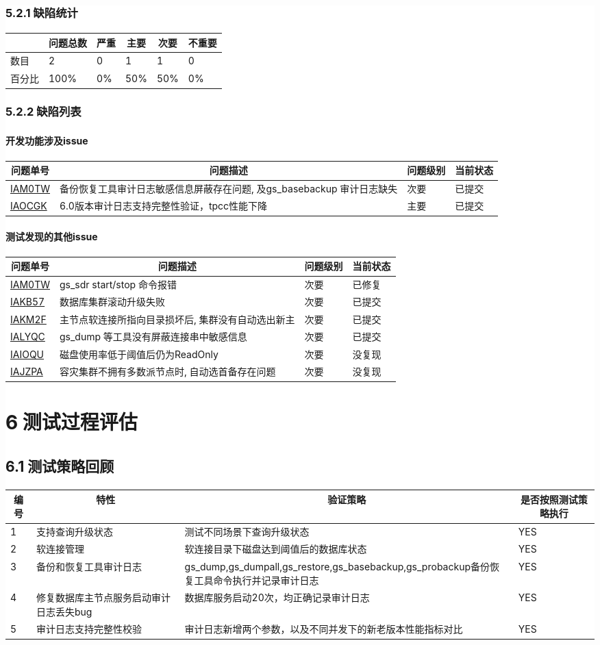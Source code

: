 ###   5.2.1 缺陷统计

|        | 问题总数 | 严重 | 主要 | 次要 | 不重要 |
| ------ | -------- | ---- | ---- | ---- | ------ |
| 数目   |   2      |  0   |   1  |  1   |  0     |
| 百分比 |   100%   | 0%   |  50%  | 50% |   0%   |

###   5.2.2 缺陷列表

#### 开发功能涉及issue

| 问题单号                                                                 | 问题描述                                        | 问题级别 | 当前状态 |
| -------------------------------------------------------------------- | ------------------------------------------- | ---- | ---- |
| [IAM0TW](https://gitee.com/opengauss/openGauss-server/issues/IAMOTW) | 备份恢复工具审计日志敏感信息屏蔽存在问题, 及gs_basebackup 审计日志缺失 | 次要   | 已提交  |
| [IAOCGK](https://gitee.com/opengauss/openGauss-server/issues/IAOCGK) | 6.0版本审计日志支持完整性验证，tpcc性能下降                   | 主要   | 已提交  |



#### 测试发现的其他issue

| 问题单号                                                                 | 问题描述                       | 问题级别 | 当前状态 |
| -------------------------------------------------------------------- | -------------------------- | ---- | ---- |
| [IAM0TW](https://gitee.com/opengauss/openGauss-server/issues/IAMOTW) | gs_sdr start/stop 命令报错     | 次要   | 已修复  |
| [IAKB57](https://gitee.com/opengauss/openGauss-OM/issues/IAKB57)     | 数据库集群滚动升级失败                | 次要   | 已提交  |
| [IAKM2F](https://gitee.com/opengauss/CM/issues/IAKM2F)               | 主节点软连接所指向目录损坏后, 集群没有自动选出新主 | 次要   | 已提交  |
| [IALYQC](https://gitee.com/opengauss/openGauss-server/issues/IALYQC) | gs_dump 等工具没有屏蔽连接串中敏感信息    | 次要   | 已提交  |
| [IAIOQU](https://gitee.com/opengauss/CM/issues/IAIOQU)               | 磁盘使用率低于阈值后仍为ReadOnly       | 次要   | 没复现  |
| [IAJZPA](https://gitee.com/opengauss/CM/issues/IAJZPA)               | 容灾集群不拥有多数派节点时, 自动选首备存在问题   | 次要   | 没复现  |


# 6 测试过程评估

##  6.1 测试策略回顾


| 编号 | 特性 | 验证策略                                         | 是否按照测试策略执行 |
| ---- | ---- | ------------------------------------------------ | ----------------- |
| 1    | 支持查询升级状态  | 测试不同场景下查询升级状态              | YES              |
| 2    | 软连接管理 | 软连接目录下磁盘达到阈值后的数据库状态         | YES               |
| 3    | 备份和恢复⼯具审计⽇志 |  gs_dump,gs_dumpall,gs_restore,gs_basebackup,gs_probackup备份恢复工具命令执行并记录审计日志|  YES     |
| 4    | 修复数据库主节点服务启动审计日志丢失bug  | 数据库服务启动20次，均正确记录审计日志| YES   |
| 5    | 审计日志支持完整性校验  | 审计日志新增两个参数，以及不同并发下的新老版本性能指标对比| YES|
